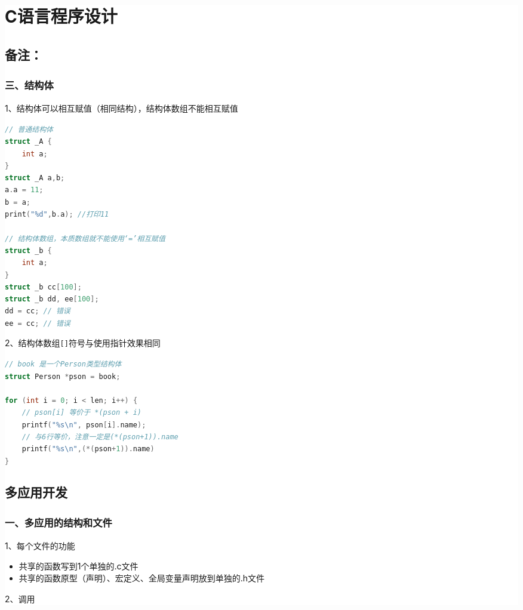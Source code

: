 # C语言程序设计

## 备注：

### 三、结构体

1、结构体可以相互赋值（相同结构），结构体数组不能相互赋值

``` c
// 普通结构体
struct _A {
    int a;
}
struct _A a,b;
a.a = 11;
b = a;
print("%d",b.a); //打印11

// 结构体数组，本质数组就不能使用‘=’相互赋值
struct _b {
    int a;
}
struct _b cc[100];
struct _b dd, ee[100];
dd = cc; // 错误
ee = cc; // 错误
```

2、结构体数组`[]`符号与使用指针效果相同

``` c
// book 是一个Person类型结构体
struct Person *pson = book;

for (int i = 0; i < len; i++) {
    // pson[i] 等价于 *(pson + i)
    printf("%s\n", pson[i].name);
    // 与6行等价，注意一定是(*(pson+1)).name
    printf("%s\n",(*(pson+1)).name)
}
```

## 多应用开发

### 一、多应用的结构和文件

1、每个文件的功能

- 共享的函数写到1个单独的.c文件
- 共享的函数原型（声明）、宏定义、全局变量声明放到单独的.h文件

2、调用
